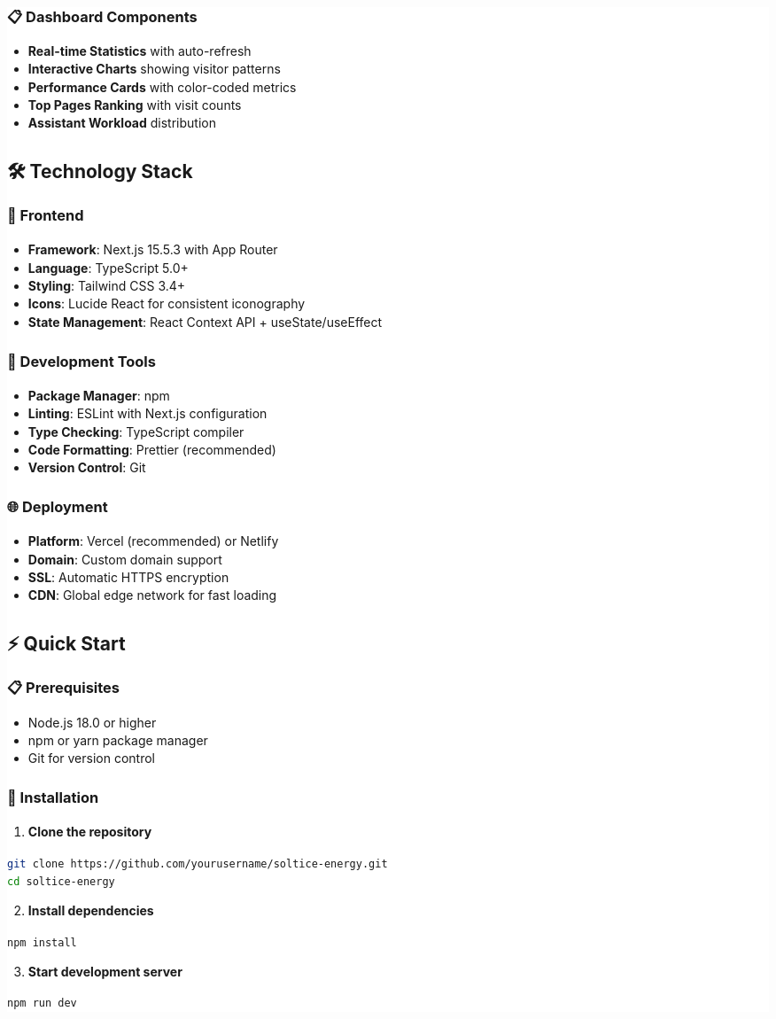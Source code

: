 ### 📋 Dashboard Components
- **Real-time Statistics** with auto-refresh
- **Interactive Charts** showing visitor patterns
- **Performance Cards** with color-coded metrics
- **Top Pages Ranking** with visit counts
- **Assistant Workload** distribution

## 🛠️ Technology Stack

### 🎯 Frontend
- **Framework**: Next.js 15.5.3 with App Router
- **Language**: TypeScript 5.0+
- **Styling**: Tailwind CSS 3.4+
- **Icons**: Lucide React for consistent iconography
- **State Management**: React Context API + useState/useEffect

### 🔧 Development Tools
- **Package Manager**: npm
- **Linting**: ESLint with Next.js configuration
- **Type Checking**: TypeScript compiler
- **Code Formatting**: Prettier (recommended)
- **Version Control**: Git

### 🌐 Deployment
- **Platform**: Vercel (recommended) or Netlify
- **Domain**: Custom domain support
- **SSL**: Automatic HTTPS encryption
- **CDN**: Global edge network for fast loading

## ⚡ Quick Start

### 📋 Prerequisites
- Node.js 18.0 or higher
- npm or yarn package manager
- Git for version control

### 🚀 Installation

1. **Clone the repository**
```bash
git clone https://github.com/yourusername/soltice-energy.git
cd soltice-energy
```

2. **Install dependencies**
```bash
npm install
```

3. **Start development server**
```bash
npm run dev
```
